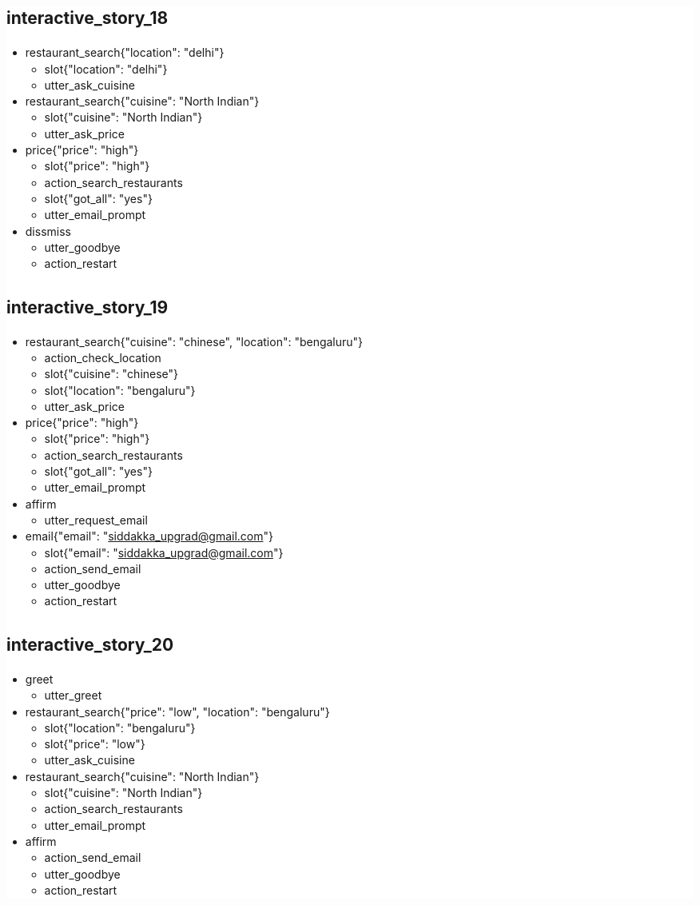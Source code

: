 ## interactive_story_18
* restaurant_search{"location": "delhi"}
    - slot{"location": "delhi"}
    - utter_ask_cuisine
* restaurant_search{"cuisine": "North Indian"}
    - slot{"cuisine": "North Indian"}
    - utter_ask_price
* price{"price": "high"}
    - slot{"price": "high"}
    - action_search_restaurants
    - slot{"got_all": "yes"}
    - utter_email_prompt
* dissmiss
    - utter_goodbye
    - action_restart
	
## interactive_story_19
* restaurant_search{"cuisine": "chinese", "location": "bengaluru"}
	- action_check_location
    - slot{"cuisine": "chinese"}
    - slot{"location": "bengaluru"}
    - utter_ask_price
* price{"price": "high"}
    - slot{"price": "high"}
    - action_search_restaurants
    - slot{"got_all": "yes"}
    - utter_email_prompt
* affirm
    - utter_request_email
* email{"email": "siddakka_upgrad@gmail.com"}
    - slot{"email": "siddakka_upgrad@gmail.com"}
    - action_send_email
    - utter_goodbye
    - action_restart
	
## interactive_story_20
* greet
    - utter_greet
* restaurant_search{"price": "low", "location": "bengaluru"}
    - slot{"location": "bengaluru"}
    - slot{"price": "low"}
    - utter_ask_cuisine
* restaurant_search{"cuisine": "North Indian"}
    - slot{"cuisine": "North Indian"}
    - action_search_restaurants
    - utter_email_prompt
* affirm
    - action_send_email
    - utter_goodbye
    - action_restart
	